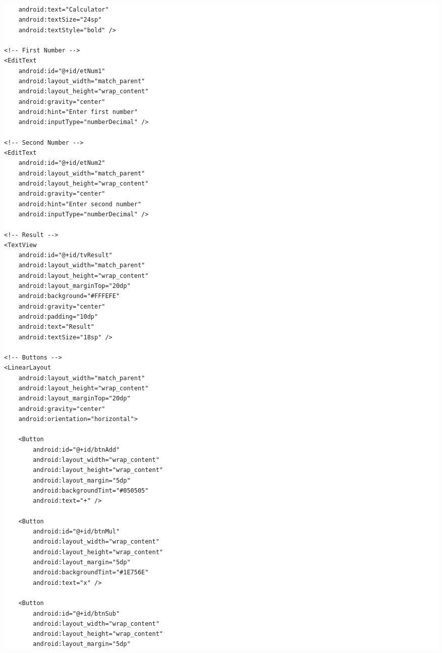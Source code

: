```
    android:text="Calculator"
    android:textSize="24sp"
    android:textStyle="bold" />

<!-- First Number -->
<EditText
    android:id="@+id/etNum1"
    android:layout_width="match_parent"
    android:layout_height="wrap_content"
    android:gravity="center"
    android:hint="Enter first number"
    android:inputType="numberDecimal" />

<!-- Second Number -->
<EditText
    android:id="@+id/etNum2"
    android:layout_width="match_parent"
    android:layout_height="wrap_content"
    android:gravity="center"
    android:hint="Enter second number"
    android:inputType="numberDecimal" />

<!-- Result -->
<TextView
    android:id="@+id/tvResult"
    android:layout_width="match_parent"
    android:layout_height="wrap_content"
    android:layout_marginTop="20dp"
    android:background="#FFFEFE"
    android:gravity="center"
    android:padding="10dp"
    android:text="Result"
    android:textSize="18sp" />

<!-- Buttons -->
<LinearLayout
    android:layout_width="match_parent"
    android:layout_height="wrap_content"
    android:layout_marginTop="20dp"
    android:gravity="center"
    android:orientation="horizontal">

    <Button
        android:id="@+id/btnAdd"
        android:layout_width="wrap_content"
        android:layout_height="wrap_content"
        android:layout_margin="5dp"
        android:backgroundTint="#050505"
        android:text="+" />

    <Button
        android:id="@+id/btnMul"
        android:layout_width="wrap_content"
        android:layout_height="wrap_content"
        android:layout_margin="5dp"
        android:backgroundTint="#1E756E"
        android:text="x" />

    <Button
        android:id="@+id/btnSub"
        android:layout_width="wrap_content"
        android:layout_height="wrap_content"
        android:layout_margin="5dp"
```